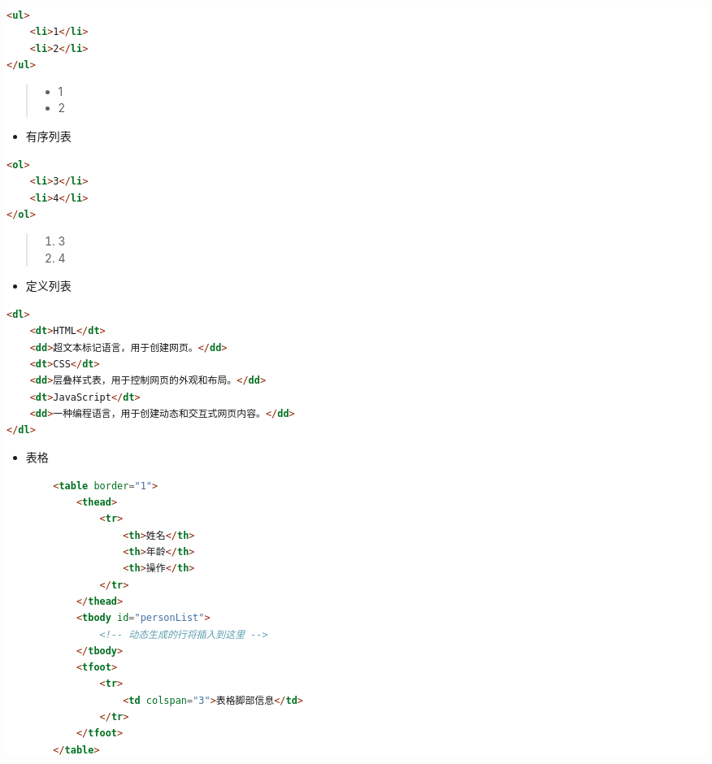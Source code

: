 ```html
<ul>
    <li>1</li>
    <li>2</li>
</ul>
```

> - 1
> - 2

- 有序列表


```html
<ol>
    <li>3</li>
    <li>4</li>
</ol>
```

> 1. 3
> 2. 4

- 定义列表

```html
<dl>
	<dt>HTML</dt>
	<dd>超文本标记语言，用于创建网页。</dd>
	<dt>CSS</dt>
	<dd>层叠样式表，用于控制网页的外观和布局。</dd>
	<dt>JavaScript</dt>
	<dd>一种编程语言，用于创建动态和交互式网页内容。</dd>
</dl>
```

- 表格

```html
		<table border="1">
            <thead>
                <tr>
                    <th>姓名</th>
                    <th>年龄</th>
                    <th>操作</th>
                </tr>
            </thead>
            <tbody id="personList">
                <!-- 动态生成的行将插入到这里 -->
            </tbody>
            <tfoot>
                <tr>
                    <td colspan="3">表格脚部信息</td>
                </tr>
            </tfoot>
        </table>
```
